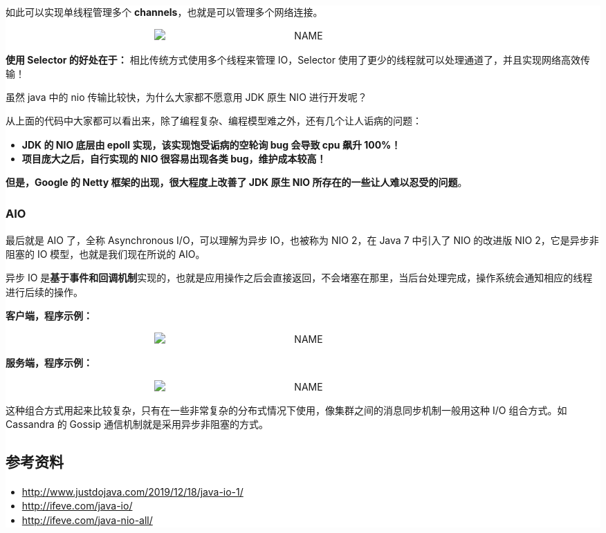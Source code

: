 如此可以实现单线程管理多个 **channels**，也就是可以管理多个网络连接。

<div align="center"> <img src="https://infi-img.oss-cn-hangzhou.aliyuncs.com/img/20210502134831.png" style="display:block;width:50%;" alt="NAME" align=center /> </div>

**使用 Selector 的好处在于：** 相比传统方式使用多个线程来管理 IO，Selector 使用了更少的线程就可以处理通道了，并且实现网络高效传输！

虽然 java 中的 nio 传输比较快，为什么大家都不愿意用 JDK 原生 NIO 进行开发呢？

从上面的代码中大家都可以看出来，除了编程复杂、编程模型难之外，还有几个让人诟病的问题：

- **JDK 的 NIO 底层由 epoll 实现，该实现饱受诟病的空轮询 bug 会导致 cpu 飙升 100%！**
- **项目庞大之后，自行实现的 NIO 很容易出现各类 bug，维护成本较高！**

**但是，Google 的 Netty 框架的出现，很大程度上改善了 JDK 原生 NIO 所存在的一些让人难以忍受的问题**。

### AIO

最后就是 AIO 了，全称 Asynchronous I/O，可以理解为异步 IO，也被称为 NIO 2，在 Java 7 中引入了 NIO 的改进版 NIO 2，它是异步非阻塞的 IO 模型，也就是我们现在所说的 AIO。

异步 IO 是**基于事件和回调机制**实现的，也就是应用操作之后会直接返回，不会堵塞在那里，当后台处理完成，操作系统会通知相应的线程进行后续的操作。

**客户端，程序示例：**

<div align="center"> <img src="https://infi-img.oss-cn-hangzhou.aliyuncs.com/img/20210502135052.png" style="display:block;width:50%;" alt="NAME" align=center /> </div>

**服务端，程序示例：**

<div align="center"> <img src="https://infi-img.oss-cn-hangzhou.aliyuncs.com/img/20210502135109.png" style="display:block;width:50%;" alt="NAME" align=center /> </div>

这种组合方式用起来比较复杂，只有在一些非常复杂的分布式情况下使用，像集群之间的消息同步机制一般用这种 I/O 组合方式。如 Cassandra 的 Gossip 通信机制就是采用异步非阻塞的方式。

## 参考资料

- http://www.justdojava.com/2019/12/18/java-io-1/
- http://ifeve.com/java-io/
- http://ifeve.com/java-nio-all/


